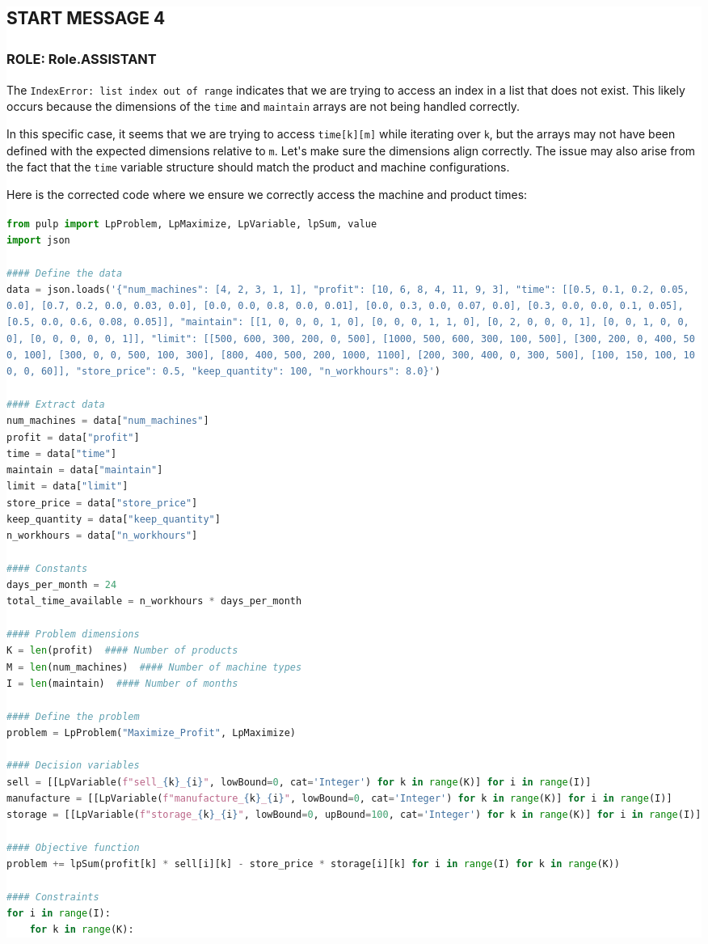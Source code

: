 
## START MESSAGE 4 
### ROLE: Role.ASSISTANT
The `IndexError: list index out of range` indicates that we are trying to access an index in a list that does not exist. This likely occurs because the dimensions of the `time` and `maintain` arrays are not being handled correctly. 

In this specific case, it seems that we are trying to access `time[k][m]` while iterating over `k`, but the arrays may not have been defined with the expected dimensions relative to `m`. Let's make sure the dimensions align correctly. The issue may also arise from the fact that the `time` variable structure should match the product and machine configurations.

Here is the corrected code where we ensure we correctly access the machine and product times:

```python
from pulp import LpProblem, LpMaximize, LpVariable, lpSum, value
import json

#### Define the data
data = json.loads('{"num_machines": [4, 2, 3, 1, 1], "profit": [10, 6, 8, 4, 11, 9, 3], "time": [[0.5, 0.1, 0.2, 0.05, 0.0], [0.7, 0.2, 0.0, 0.03, 0.0], [0.0, 0.0, 0.8, 0.0, 0.01], [0.0, 0.3, 0.0, 0.07, 0.0], [0.3, 0.0, 0.0, 0.1, 0.05], [0.5, 0.0, 0.6, 0.08, 0.05]], "maintain": [[1, 0, 0, 0, 1, 0], [0, 0, 0, 1, 1, 0], [0, 2, 0, 0, 0, 1], [0, 0, 1, 0, 0, 0], [0, 0, 0, 0, 0, 1]], "limit": [[500, 600, 300, 200, 0, 500], [1000, 500, 600, 300, 100, 500], [300, 200, 0, 400, 500, 100], [300, 0, 0, 500, 100, 300], [800, 400, 500, 200, 1000, 1100], [200, 300, 400, 0, 300, 500], [100, 150, 100, 100, 0, 60]], "store_price": 0.5, "keep_quantity": 100, "n_workhours": 8.0}')

#### Extract data
num_machines = data["num_machines"]
profit = data["profit"]
time = data["time"]
maintain = data["maintain"]
limit = data["limit"]
store_price = data["store_price"]
keep_quantity = data["keep_quantity"]
n_workhours = data["n_workhours"]

#### Constants
days_per_month = 24
total_time_available = n_workhours * days_per_month

#### Problem dimensions
K = len(profit)  #### Number of products
M = len(num_machines)  #### Number of machine types
I = len(maintain)  #### Number of months

#### Define the problem
problem = LpProblem("Maximize_Profit", LpMaximize)

#### Decision variables
sell = [[LpVariable(f"sell_{k}_{i}", lowBound=0, cat='Integer') for k in range(K)] for i in range(I)]
manufacture = [[LpVariable(f"manufacture_{k}_{i}", lowBound=0, cat='Integer') for k in range(K)] for i in range(I)]
storage = [[LpVariable(f"storage_{k}_{i}", lowBound=0, upBound=100, cat='Integer') for k in range(K)] for i in range(I)]

#### Objective function
problem += lpSum(profit[k] * sell[i][k] - store_price * storage[i][k] for i in range(I) for k in range(K))

#### Constraints
for i in range(I):
    for k in range(K):
```